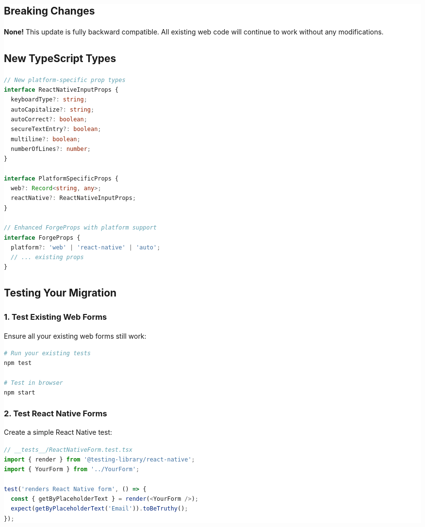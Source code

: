 ## Breaking Changes

**None!** This update is fully backward compatible. All existing web code will continue to work without any modifications.

## New TypeScript Types

```typescript
// New platform-specific prop types
interface ReactNativeInputProps {
  keyboardType?: string;
  autoCapitalize?: string;
  autoCorrect?: boolean;
  secureTextEntry?: boolean;
  multiline?: boolean;
  numberOfLines?: number;
}

interface PlatformSpecificProps {
  web?: Record<string, any>;
  reactNative?: ReactNativeInputProps;
}

// Enhanced ForgeProps with platform support
interface ForgeProps {
  platform?: 'web' | 'react-native' | 'auto';
  // ... existing props
}
```

## Testing Your Migration

### 1. Test Existing Web Forms

Ensure all your existing web forms still work:

```bash
# Run your existing tests
npm test

# Test in browser
npm start
```

### 2. Test React Native Forms

Create a simple React Native test:

```typescript
// __tests__/ReactNativeForm.test.tsx
import { render } from '@testing-library/react-native';
import { YourForm } from '../YourForm';

test('renders React Native form', () => {
  const { getByPlaceholderText } = render(<YourForm />);
  expect(getByPlaceholderText('Email')).toBeTruthy();
});
```
